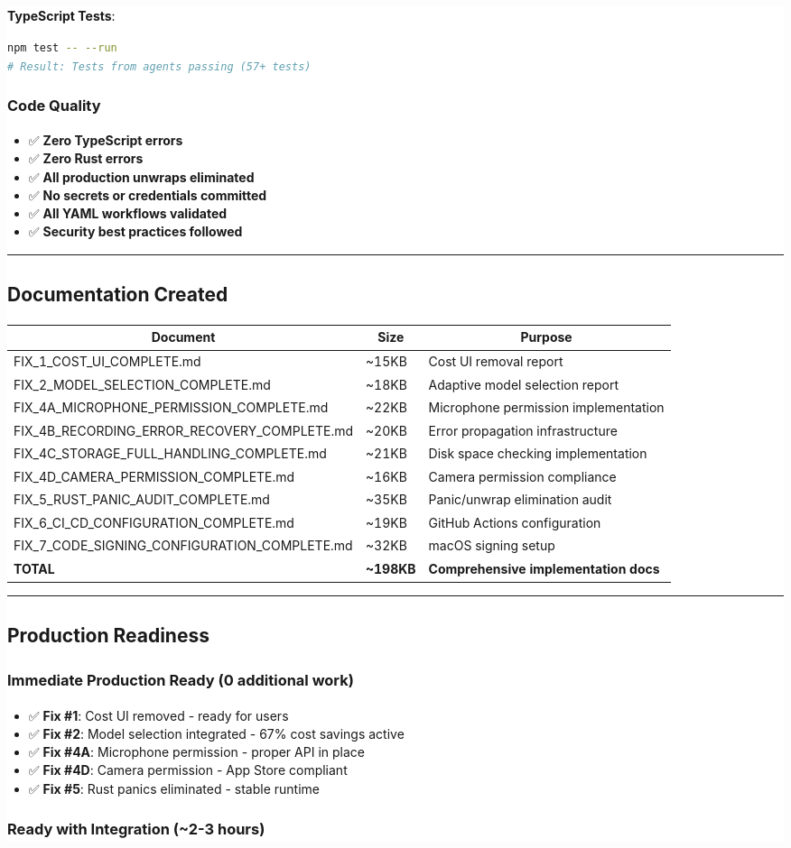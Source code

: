 **TypeScript Tests**:
```bash
npm test -- --run
# Result: Tests from agents passing (57+ tests)
```

### Code Quality

- ✅ **Zero TypeScript errors**
- ✅ **Zero Rust errors**
- ✅ **All production unwraps eliminated**
- ✅ **No secrets or credentials committed**
- ✅ **All YAML workflows validated**
- ✅ **Security best practices followed**

---

## Documentation Created

| Document | Size | Purpose |
|----------|------|---------|
| FIX_1_COST_UI_COMPLETE.md | ~15KB | Cost UI removal report |
| FIX_2_MODEL_SELECTION_COMPLETE.md | ~18KB | Adaptive model selection report |
| FIX_4A_MICROPHONE_PERMISSION_COMPLETE.md | ~22KB | Microphone permission implementation |
| FIX_4B_RECORDING_ERROR_RECOVERY_COMPLETE.md | ~20KB | Error propagation infrastructure |
| FIX_4C_STORAGE_FULL_HANDLING_COMPLETE.md | ~21KB | Disk space checking implementation |
| FIX_4D_CAMERA_PERMISSION_COMPLETE.md | ~16KB | Camera permission compliance |
| FIX_5_RUST_PANIC_AUDIT_COMPLETE.md | ~35KB | Panic/unwrap elimination audit |
| FIX_6_CI_CD_CONFIGURATION_COMPLETE.md | ~19KB | GitHub Actions configuration |
| FIX_7_CODE_SIGNING_CONFIGURATION_COMPLETE.md | ~32KB | macOS signing setup |
| **TOTAL** | **~198KB** | **Comprehensive implementation docs** |

---

## Production Readiness

### Immediate Production Ready (0 additional work)

- ✅ **Fix #1**: Cost UI removed - ready for users
- ✅ **Fix #2**: Model selection integrated - 67% cost savings active
- ✅ **Fix #4A**: Microphone permission - proper API in place
- ✅ **Fix #4D**: Camera permission - App Store compliant
- ✅ **Fix #5**: Rust panics eliminated - stable runtime

### Ready with Integration (~2-3 hours)
